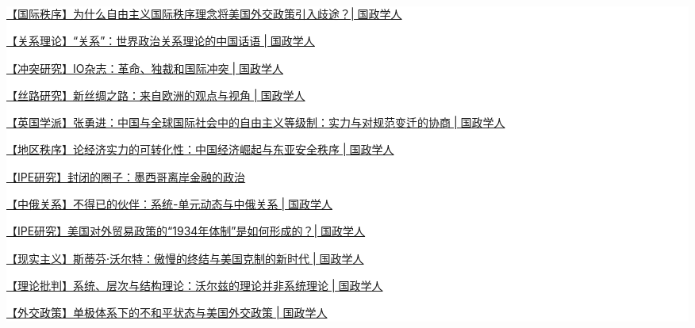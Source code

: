 [【国际秩序】为什么自由主义国际秩序理念将美国外交政策引入歧途？|
国政学人](http://mp.weixin.qq.com/s?__biz=MzI3MTYzMzE5Mw==&mid=2247489775&idx=1&sn=21ef70bf9e6efaa1273a7eb095a3b65f&chksm=eb3f86a9dc480fbf758cadcddf2f4b47702dd09650784442b8e8bab6b17be10cd46b16b96fd8&scene=21#wechat_redirect)  

[【关系理论】“关系”：世界政治关系理论的中国话语 |
国政学人](http://mp.weixin.qq.com/s?__biz=MzI3MTYzMzE5Mw==&mid=2247489791&idx=1&sn=c33af3e53142517a8b8f9b9cf317815a&chksm=eb3f86b9dc480fafef9629649f3b3c872a7aae3de608e7fa9a60614f0b5bcea7c874a73dc72f&scene=21#wechat_redirect)  

[【冲突研究】IO杂志：革命、独裁和国际冲突 |
国政学人](http://mp.weixin.qq.com/s?__biz=MzI3MTYzMzE5Mw==&mid=2247489812&idx=1&sn=59a2b43634f032f8e7e8e0f0aa63a7aa&chksm=eb3f8752dc480e44392aa84508ad1348614f2c08cf8c3ad06646a579322673e3722b8b472592&scene=21#wechat_redirect)

[【丝路研究】新丝绸之路：来自欧洲的观点与视角 |
国政学人](http://mp.weixin.qq.com/s?__biz=MzI3MTYzMzE5Mw==&mid=2247489828&idx=1&sn=57d4d13a9fa4ee2743ada310145b176b&chksm=eb3f8762dc480e74e861e5200fc02bd5d1ffa3d7f074846d7eb986a1ddc8a4fee30939ec21f2&scene=21#wechat_redirect)  

[【英国学派】张勇进：中国与全球国际社会中的自由主义等级制：实力与对规范变迁的协商 |
国政学人](http://mp.weixin.qq.com/s?__biz=MzI3MTYzMzE5Mw==&mid=2247489838&idx=1&sn=2901fbc33924bafc2a731db1dee3e094&chksm=eb3f8768dc480e7ec5ee610af89890064e553134df7a6b49abf186cbfc1359d5a3fc200eccc1&scene=21#wechat_redirect)  

[【地区秩序】论经济实力的可转化性：中国经济崛起与东亚安全秩序 |
国政学人](http://mp.weixin.qq.com/s?__biz=MzI3MTYzMzE5Mw==&mid=2247489851&idx=1&sn=538c1798944da03569966bca343b221f&chksm=eb3f877ddc480e6bb675dea02c5e5b67f6869e335cc62cc5d87f89313d734a7bf9ca28d778d1&scene=21#wechat_redirect)  

[【IPE研究】封闭的圈子：墨西哥离岸金融的政治](http://mp.weixin.qq.com/s?__biz=MzI3MTYzMzE5Mw==&mid=2247489873&idx=1&sn=2f7ac5233daa9e35f9dbac2bb6a291bd&chksm=eb3f8717dc480e01dbb1bd81bc2724e8d47e92c259619da17f5f0aefafb7240b2e751e2c8411&scene=21#wechat_redirect)  

[【中俄关系】不得已的伙伴：系统-单元动态与中俄关系 |
国政学人](http://mp.weixin.qq.com/s?__biz=MzI3MTYzMzE5Mw==&mid=2247489885&idx=1&sn=74ec3a28d640c37f4a4d02b993d2cbc6&chksm=eb3f871bdc480e0db2a92fea3c3671f3c6667a4fa7ef75e3d663e5c9b2dacb3a8ae96a700e75&scene=21#wechat_redirect)  

[【IPE研究】美国对外贸易政策的“1934年体制”是如何形成的？|
国政学人](http://mp.weixin.qq.com/s?__biz=MzI3MTYzMzE5Mw==&mid=2247489904&idx=1&sn=1eefc55ee262aa61a30ceacddeb59043&chksm=eb3f8736dc480e2082f3eaba8c9994664b132e7f599157bbcc877aec69572b763abe544097bf&scene=21#wechat_redirect)  

[【现实主义】斯蒂芬·沃尔特：傲慢的终结与美国克制的新时代 |
国政学人](http://mp.weixin.qq.com/s?__biz=MzI3MTYzMzE5Mw==&mid=2247489922&idx=1&sn=f03efb35bdfb06bc2d056b3022224fc9&chksm=eb3f87c4dc480ed26b7cc73db886a645423ba8228604a9ead7d2320e314bea4758b721028dce&scene=21#wechat_redirect)  

[【理论批判】系统、层次与结构理论：沃尔兹的理论并非系统理论 |
国政学人](http://mp.weixin.qq.com/s?__biz=MzI3MTYzMzE5Mw==&mid=2247489951&idx=1&sn=0bf1fa028155c72977ec3f7d5a37c5c1&chksm=eb3f87d9dc480ecf7b86be2a2f680abe161626aa3f60bf678433f9e91c74092db3cf61817ed8&scene=21#wechat_redirect)  

[【外交政策】单极体系下的不和平状态与美国外交政策 |
国政学人](http://mp.weixin.qq.com/s?__biz=MzI3MTYzMzE5Mw==&mid=2247489957&idx=1&sn=eaad402ee0c876bf0d7b6f600690d8d2&chksm=eb3f87e3dc480ef59ecdf95ce1f2011be4cf00edcc253bcf453325c2387dc4366546464a89c8&scene=21#wechat_redirect)  
